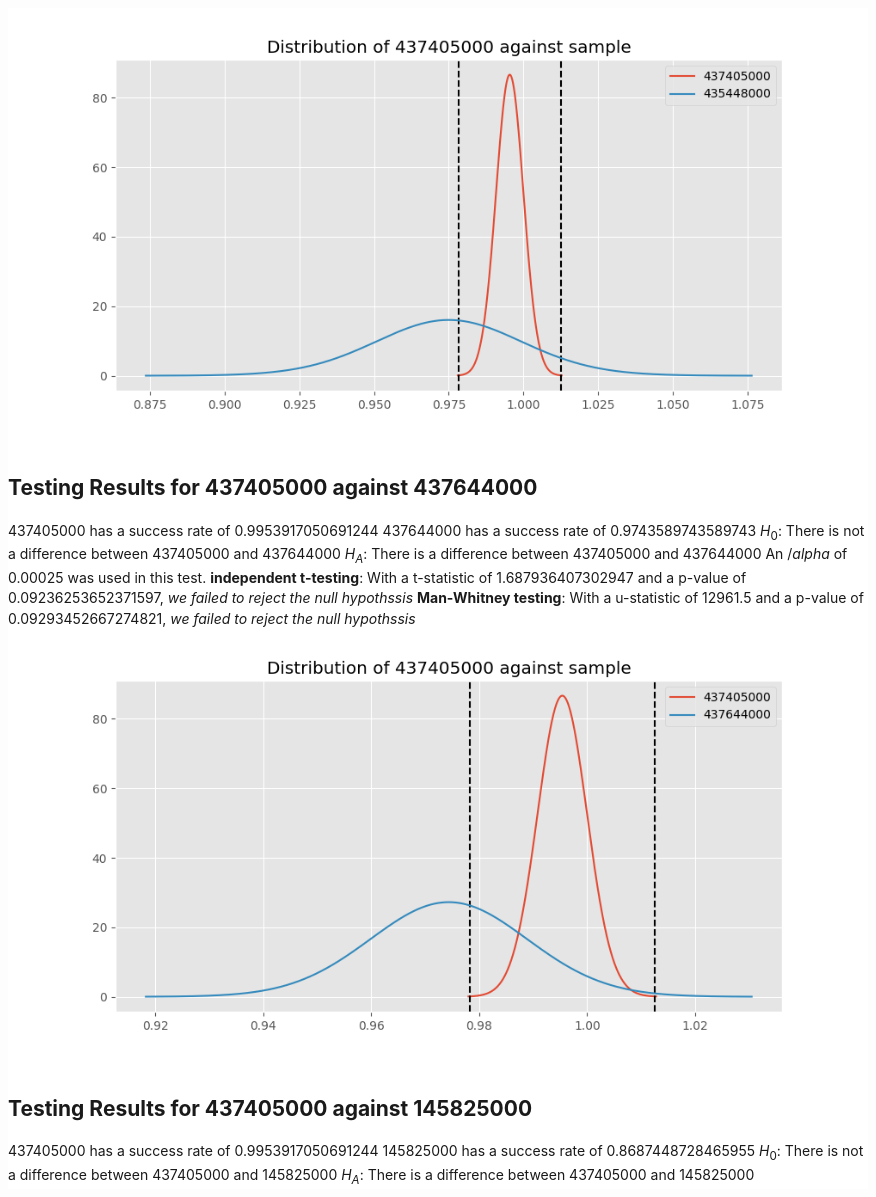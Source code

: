 ![](images/437405000_against_435448000.png) 
## Testing Results for 437405000 against 437644000 
437405000 has a success rate of 0.9953917050691244
437644000 has a success rate of 0.9743589743589743
$H_{0}$: There is not a difference between 437405000 and 437644000
$H_{A}$: There is a difference between 437405000 and 437644000
An $/alpha$ of 0.00025 was used in this test.
__independent t-testing__: With a t-statistic of 1.687936407302947 and a p-value of 0.09236253652371597, _we failed to reject the null hypothssis_
__Man-Whitney testing__: With a u-statistic of 12961.5 and a p-value of 0.09293452667274821, _we failed to reject the null hypothssis_
![](images/437405000_against_437644000.png) 
## Testing Results for 437405000 against 145825000 
437405000 has a success rate of 0.9953917050691244
145825000 has a success rate of 0.8687448728465955
$H_{0}$: There is not a difference between 437405000 and 145825000
$H_{A}$: There is a difference between 437405000 and 145825000
